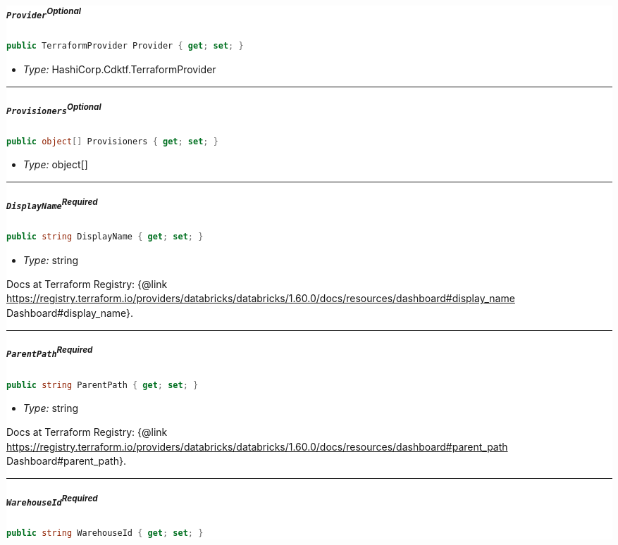 ##### `Provider`<sup>Optional</sup> <a name="Provider" id="@cdktf/provider-databricks.dashboard.DashboardConfig.property.provider"></a>

```csharp
public TerraformProvider Provider { get; set; }
```

- *Type:* HashiCorp.Cdktf.TerraformProvider

---

##### `Provisioners`<sup>Optional</sup> <a name="Provisioners" id="@cdktf/provider-databricks.dashboard.DashboardConfig.property.provisioners"></a>

```csharp
public object[] Provisioners { get; set; }
```

- *Type:* object[]

---

##### `DisplayName`<sup>Required</sup> <a name="DisplayName" id="@cdktf/provider-databricks.dashboard.DashboardConfig.property.displayName"></a>

```csharp
public string DisplayName { get; set; }
```

- *Type:* string

Docs at Terraform Registry: {@link https://registry.terraform.io/providers/databricks/databricks/1.60.0/docs/resources/dashboard#display_name Dashboard#display_name}.

---

##### `ParentPath`<sup>Required</sup> <a name="ParentPath" id="@cdktf/provider-databricks.dashboard.DashboardConfig.property.parentPath"></a>

```csharp
public string ParentPath { get; set; }
```

- *Type:* string

Docs at Terraform Registry: {@link https://registry.terraform.io/providers/databricks/databricks/1.60.0/docs/resources/dashboard#parent_path Dashboard#parent_path}.

---

##### `WarehouseId`<sup>Required</sup> <a name="WarehouseId" id="@cdktf/provider-databricks.dashboard.DashboardConfig.property.warehouseId"></a>

```csharp
public string WarehouseId { get; set; }
```
